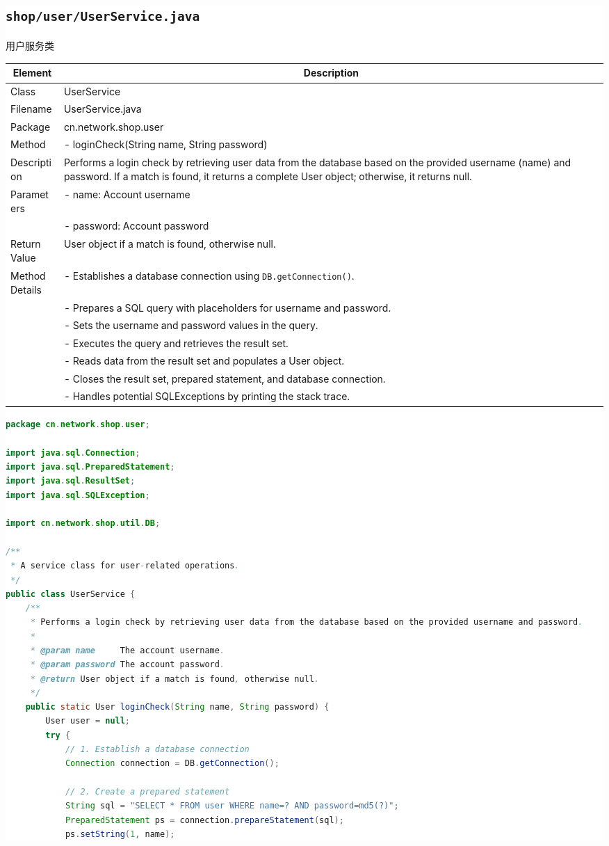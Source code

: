 ## `shop/user/UserService.java`

用户服务类

| Element        | Description                                                  |
| -------------- | ------------------------------------------------------------ |
| Class          | UserService                                                  |
| Filename       | UserService.java                                             |
| Package        | cn.network.shop.user                                         |
| Method         | - loginCheck(String name, String password)                   |
| Description    | Performs a login check by retrieving user data from the database based on the provided username (name) and password. If a match is found, it returns a complete User object; otherwise, it returns null. |
| Parameters     | - name: Account username                                     |
|                | - password: Account password                                 |
| Return Value   | User object if a match is found, otherwise null.             |
| Method Details | - Establishes a database connection using `DB.getConnection()`. |
|                | - Prepares a SQL query with placeholders for username and password. |
|                | - Sets the username and password values in the query.        |
|                | - Executes the query and retrieves the result set.           |
|                | - Reads data from the result set and populates a User object. |
|                | - Closes the result set, prepared statement, and database connection. |
|                | - Handles potential SQLExceptions by printing the stack trace. |

``` java title="optimized code"
package cn.network.shop.user;

import java.sql.Connection;
import java.sql.PreparedStatement;
import java.sql.ResultSet;
import java.sql.SQLException;

import cn.network.shop.util.DB;

/**
 * A service class for user-related operations.
 */
public class UserService {
    /**
     * Performs a login check by retrieving user data from the database based on the provided username and password.
     *
     * @param name     The account username.
     * @param password The account password.
     * @return User object if a match is found, otherwise null.
     */
    public static User loginCheck(String name, String password) {
        User user = null;
        try {
            // 1. Establish a database connection
            Connection connection = DB.getConnection();

            // 2. Create a prepared statement
            String sql = "SELECT * FROM user WHERE name=? AND password=md5(?)";
            PreparedStatement ps = connection.prepareStatement(sql);
            ps.setString(1, name);
```